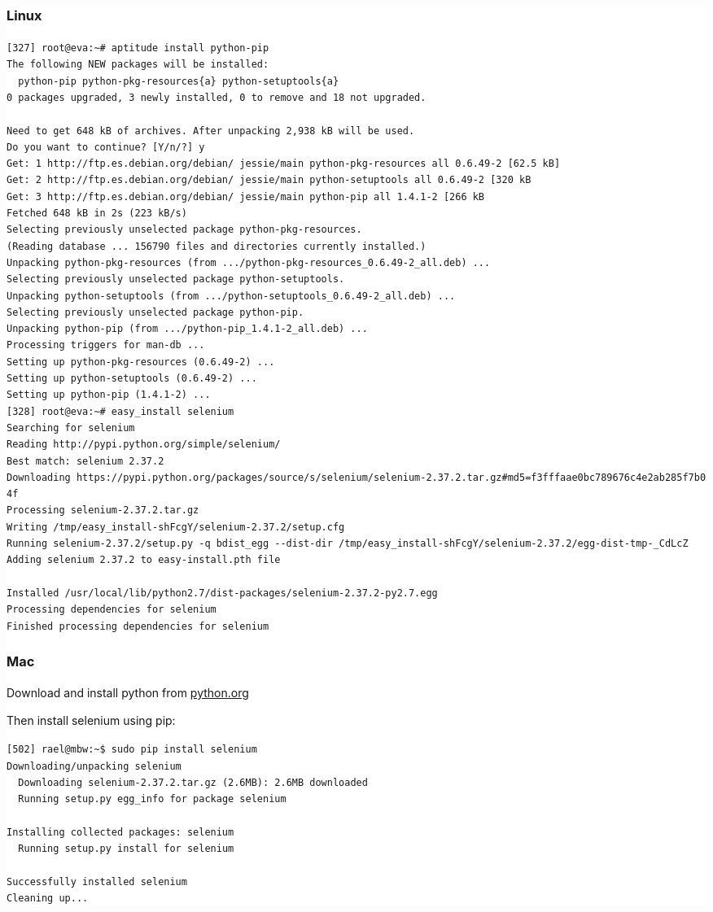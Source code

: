 ### Linux

```
[327] root@eva:~# aptitude install python-pip
The following NEW packages will be installed:
  python-pip python-pkg-resources{a} python-setuptools{a}
0 packages upgraded, 3 newly installed, 0 to remove and 18 not upgraded.

Need to get 648 kB of archives. After unpacking 2,938 kB will be used.
Do you want to continue? [Y/n/?] y
Get: 1 http://ftp.es.debian.org/debian/ jessie/main python-pkg-resources all 0.6.49-2 [62.5 kB]
Get: 2 http://ftp.es.debian.org/debian/ jessie/main python-setuptools all 0.6.49-2 [320 kB
Get: 3 http://ftp.es.debian.org/debian/ jessie/main python-pip all 1.4.1-2 [266 kB
Fetched 648 kB in 2s (223 kB/s)
Selecting previously unselected package python-pkg-resources.
(Reading database ... 156790 files and directories currently installed.)
Unpacking python-pkg-resources (from .../python-pkg-resources_0.6.49-2_all.deb) ...
Selecting previously unselected package python-setuptools.
Unpacking python-setuptools (from .../python-setuptools_0.6.49-2_all.deb) ...
Selecting previously unselected package python-pip.
Unpacking python-pip (from .../python-pip_1.4.1-2_all.deb) ...
Processing triggers for man-db ...
Setting up python-pkg-resources (0.6.49-2) ...
Setting up python-setuptools (0.6.49-2) ...
Setting up python-pip (1.4.1-2) ...
[328] root@eva:~# easy_install selenium
Searching for selenium
Reading http://pypi.python.org/simple/selenium/
Best match: selenium 2.37.2
Downloading https://pypi.python.org/packages/source/s/selenium/selenium-2.37.2.tar.gz#md5=f3fffaae0bc789676c4e2ab285f7b04f
Processing selenium-2.37.2.tar.gz
Writing /tmp/easy_install-shFcgY/selenium-2.37.2/setup.cfg
Running selenium-2.37.2/setup.py -q bdist_egg --dist-dir /tmp/easy_install-shFcgY/selenium-2.37.2/egg-dist-tmp-_CdLcZ
Adding selenium 2.37.2 to easy-install.pth file

Installed /usr/local/lib/python2.7/dist-packages/selenium-2.37.2-py2.7.egg
Processing dependencies for selenium
Finished processing dependencies for selenium
```
### Mac

Download and install python from [python.org](http://www.python.org/download/)

Then install selenium using pip:

```
[502] rael@mbw:~$ sudo pip install selenium
Downloading/unpacking selenium
  Downloading selenium-2.37.2.tar.gz (2.6MB): 2.6MB downloaded
  Running setup.py egg_info for package selenium

Installing collected packages: selenium
  Running setup.py install for selenium

Successfully installed selenium
Cleaning up...
```
